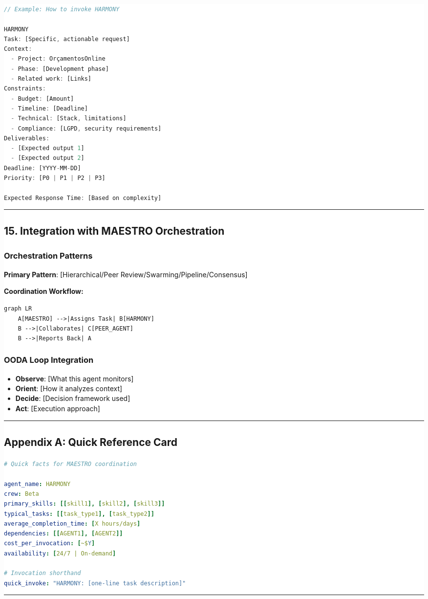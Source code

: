 ```typescript
// Example: How to invoke HARMONY

HARMONY
Task: [Specific, actionable request]
Context:
  - Project: OrçamentosOnline
  - Phase: [Development phase]
  - Related work: [Links]
Constraints:
  - Budget: [Amount]
  - Timeline: [Deadline]
  - Technical: [Stack, limitations]
  - Compliance: [LGPD, security requirements]
Deliverables:
  - [Expected output 1]
  - [Expected output 2]
Deadline: [YYYY-MM-DD]
Priority: [P0 | P1 | P2 | P3]

Expected Response Time: [Based on complexity]
```

---

## 15. Integration with MAESTRO Orchestration

### Orchestration Patterns

**Primary Pattern**: [Hierarchical/Peer Review/Swarming/Pipeline/Consensus]

**Coordination Workflow:**
```mermaid
graph LR
    A[MAESTRO] -->|Assigns Task| B[HARMONY]
    B -->|Collaborates| C[PEER_AGENT]
    B -->|Reports Back| A
```

### OODA Loop Integration
- **Observe**: [What this agent monitors]
- **Orient**: [How it analyzes context]
- **Decide**: [Decision framework used]
- **Act**: [Execution approach]

---

## Appendix A: Quick Reference Card

```yaml
# Quick facts for MAESTRO coordination

agent_name: HARMONY
crew: Beta
primary_skills: [[skill1], [skill2], [skill3]]
typical_tasks: [[task_type1], [task_type2]]
average_completion_time: [X hours/days]
dependencies: [[AGENT1], [AGENT2]]
cost_per_invocation: [~$Y]
availability: [24/7 | On-demand]

# Invocation shorthand
quick_invoke: "HARMONY: [one-line task description]"
```

---